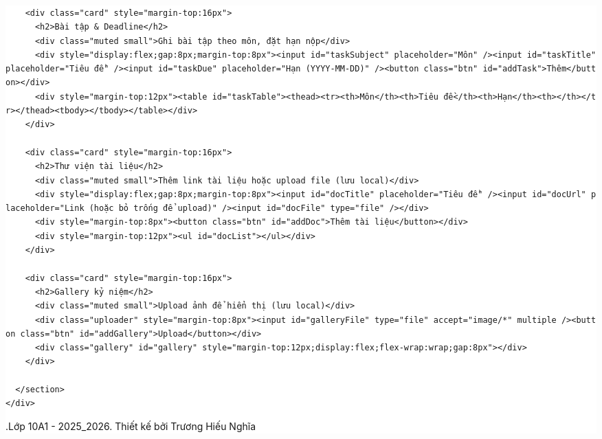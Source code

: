         <div class="card" style="margin-top:16px">
          <h2>Bài tập & Deadline</h2>
          <div class="muted small">Ghi bài tập theo môn, đặt hạn nộp</div>
          <div style="display:flex;gap:8px;margin-top:8px"><input id="taskSubject" placeholder="Môn" /><input id="taskTitle" placeholder="Tiêu đề" /><input id="taskDue" placeholder="Hạn (YYYY-MM-DD)" /><button class="btn" id="addTask">Thêm</button></div>
          <div style="margin-top:12px"><table id="taskTable"><thead><tr><th>Môn</th><th>Tiêu đề</th><th>Hạn</th><th></th></tr></thead><tbody></tbody></table></div>
        </div>

        <div class="card" style="margin-top:16px">
          <h2>Thư viện tài liệu</h2>
          <div class="muted small">Thêm link tài liệu hoặc upload file (lưu local)</div>
          <div style="display:flex;gap:8px;margin-top:8px"><input id="docTitle" placeholder="Tiêu đề" /><input id="docUrl" placeholder="Link (hoặc bỏ trống để upload)" /><input id="docFile" type="file" /></div>
          <div style="margin-top:8px"><button class="btn" id="addDoc">Thêm tài liệu</button></div>
          <div style="margin-top:12px"><ul id="docList"></ul></div>
        </div>

        <div class="card" style="margin-top:16px">
          <h2>Gallery kỷ niệm</h2>
          <div class="muted small">Upload ảnh để hiển thị (lưu local)</div>
          <div class="uploader" style="margin-top:8px"><input id="galleryFile" type="file" accept="image/*" multiple /><button class="btn" id="addGallery">Upload</button></div>
          <div class="gallery" id="gallery" style="margin-top:12px;display:flex;flex-wrap:wrap;gap:8px"></div>
        </div>

      </section>
    </div>
  </main>

  <footer>.Lớp 10A1 - 2025_2026.
    Thiết kế bởi Trương Hiếu Nghĩa
  </footer>

  <input id="logoInput" type="file" accept="image/*" style="display:none">

  <script>
    // --- Helpers & state ---
    const $ = id=>document.getElementById(id)
    const storageKey = 'class_full_v1'
    const defaultState = {
      title: 'Lớp 10A1 — Tri thức dẫn lối',
      logo: '10a1.jpg',
      announcements: [],
      students: [],
      schedule: [],
      tasks: [],
      docs: [],
      gallery: [],
      grades: [] // {studentId, subject, score}
    }
    let state = JSON.parse(localStorage.getItem(storageKey) || 'null') || defaultState
